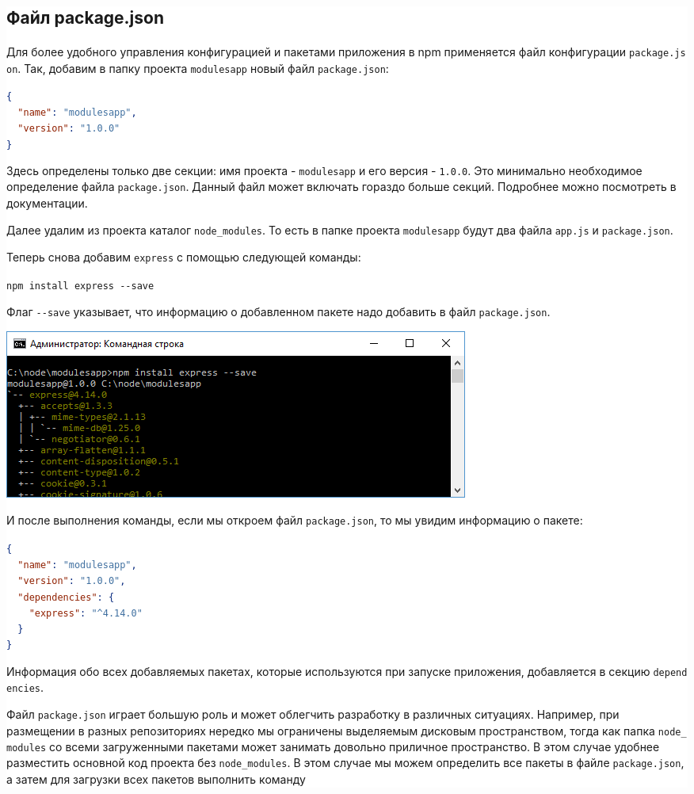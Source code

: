 ## Файл package.json

Для более удобного управления конфигурацией и пакетами приложения в npm применяется файл конфигурации `package.json`. Так, добавим в папку проекта `modulesapp` новый файл `package.json`:

```json
{
  "name": "modulesapp",
  "version": "1.0.0"
}
```

Здесь определены только две секции: имя проекта - `modulesapp` и его версия - `1.0.0`. Это минимально необходимое определение файла `package.json`. Данный файл может включать гораздо больше секций. Подробнее можно посмотреть в документации.

Далее удалим из проекта каталог `node_modules`. То есть в папке проекта `modulesapp` будут два файла `app.js` и `package.json`.

Теперь снова добавим `express` с помощью следующей команды:

```
npm install express --save
```

Флаг `--save` указывает, что информацию о добавленном пакете надо добавить в файл `package.json`.

![2.7.png](2.7.png)

И после выполнения команды, если мы откроем файл `package.json`, то мы увидим информацию о пакете:

```json
{
  "name": "modulesapp",
  "version": "1.0.0",
  "dependencies": {
    "express": "^4.14.0"
  }
}
```

Информация обо всех добавляемых пакетах, которые используются при запуске приложения, добавляется в секцию `dependencies`.

Файл `package.json` играет большую роль и может облегчить разработку в различных ситуациях. Например, при размещении в разных репозиториях нередко мы ограничены выделяемым дисковым пространством, тогда как папка `node_modules` со всеми загруженными пакетами может занимать довольно приличное пространство. В этом случае удобнее разместить основной код проекта без `node_modules`. В этом случае мы можем определить все пакеты в файле `package.json`, а затем для загрузки всех пакетов выполнить команду
